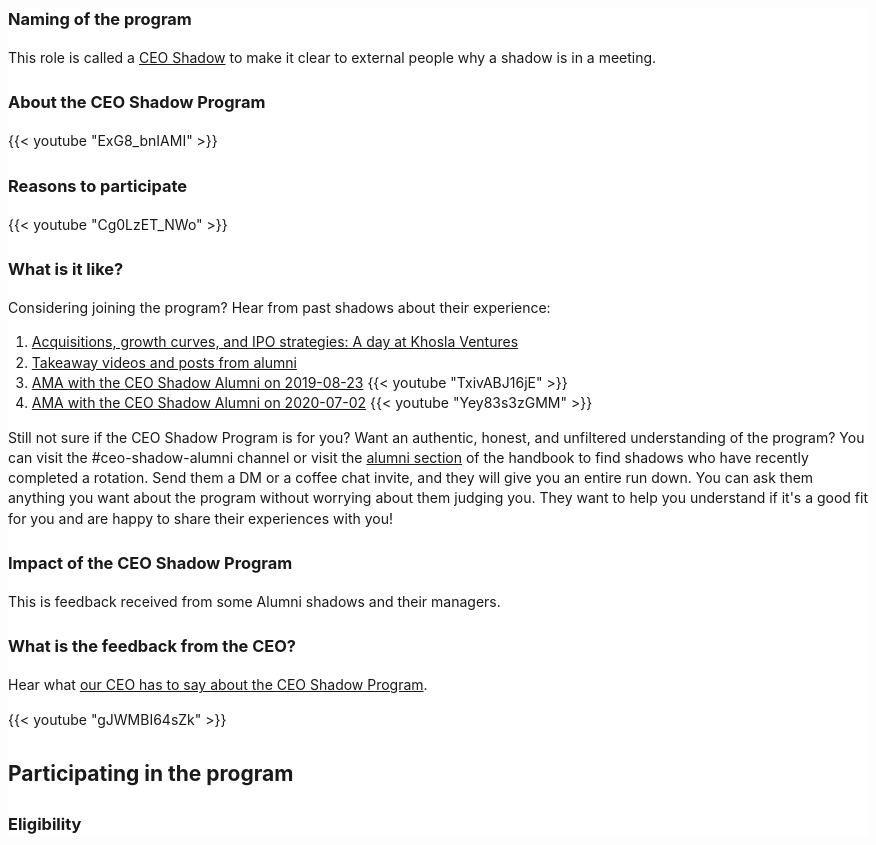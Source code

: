 ### Naming of the program

This role is called a [CEO Shadow](https://feld.com/archives/2015/03/ceo-shadowing/) to make it clear to external people why a shadow is in a meeting.

### About the CEO Shadow Program

{{< youtube "ExG8_bnIAMI" >}}

### Reasons to participate

{{< youtube "Cg0LzET_NWo" >}}

### What is it like?

Considering joining the program? Hear from past shadows about their experience:

1. [Acquisitions, growth curves, and IPO strategies: A day at Khosla Ventures](https://about.gitlab.com/blog/2019/04/08/khosla-ventures-gitlab-meeting/)
1. [Takeaway videos and posts from alumni](#alumni)
1. [AMA with the CEO Shadow Alumni on 2019-08-23](https://www.youtube.com/watch?v=TxivABJ16jE)
{{< youtube "TxivABJ16jE" >}}
1. [AMA with the CEO Shadow Alumni on 2020-07-02](https://www.youtube.com/watch?v=Yey83s3zGMM)
{{< youtube "Yey83s3zGMM" >}}

Still not sure if the CEO Shadow Program is for you? Want an authentic, honest, and unfiltered understanding of the program? You can visit the #ceo-shadow-alumni channel or visit the [alumni section](#alumni) of the handbook to find shadows who have recently completed a rotation. Send them a DM or a coffee chat invite, and they will give you an entire run down. You can ask them anything you want about the program without worrying about them judging you. They want to help you understand if it's a good fit for you and are happy to share their experiences with you!

### Impact of the CEO Shadow Program

This is feedback received from some Alumni shadows and their managers.

<figure class="video_container">
<iframe src="https://docs.google.com/presentation/d/e/2PACX-1vQ1FyJrtnLS76qq-Oi5wi3F7Gd5yJFQc-DyOSVTNZgxM63rJQUtYmWa_4mp5MjaGa_rut5o68fNdNep/embed?start=true&loop=false&delayms=2000" frameborder="0" width="960" height="569" allowfullscreen="true" mozallowfullscreen="true" webkitallowfullscreen="true"></iframe>
</figure>

### What is the feedback from the CEO?

Hear what [our CEO has to say about the CEO Shadow Program](https://www.youtube.com/watch?v=gJWMBI64sZk).

{{< youtube "gJWMBI64sZk" >}}

## Participating in the program

### Eligibility
